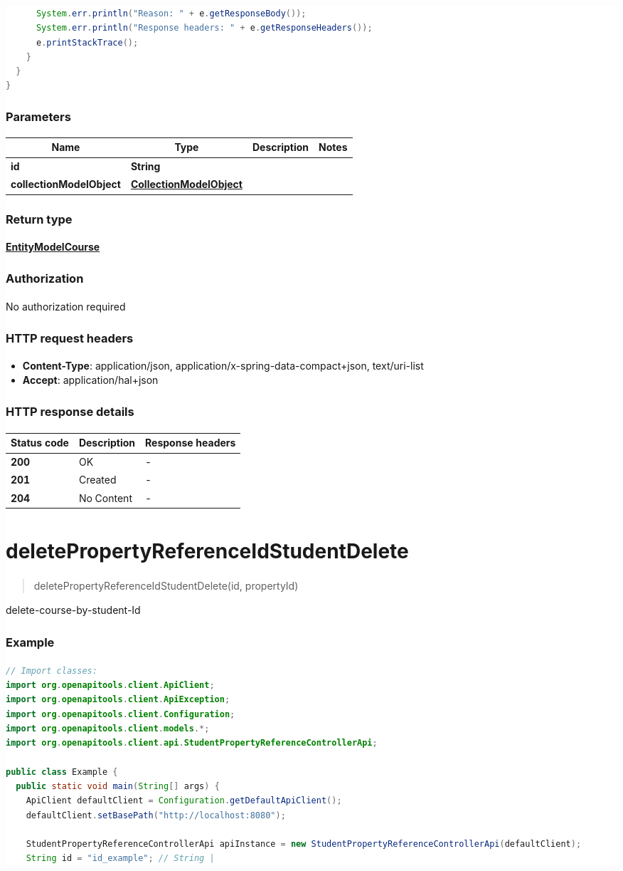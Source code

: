 ```java
      System.err.println("Reason: " + e.getResponseBody());
      System.err.println("Response headers: " + e.getResponseHeaders());
      e.printStackTrace();
    }
  }
}
```

### Parameters

| Name | Type | Description  | Notes |
|------------- | ------------- | ------------- | -------------|
| **id** | **String**|  | |
| **collectionModelObject** | [**CollectionModelObject**](CollectionModelObject.md)|  | |

### Return type

[**EntityModelCourse**](EntityModelCourse.md)

### Authorization

No authorization required

### HTTP request headers

 - **Content-Type**: application/json, application/x-spring-data-compact+json, text/uri-list
 - **Accept**: application/hal+json

### HTTP response details
| Status code | Description | Response headers |
|-------------|-------------|------------------|
| **200** | OK |  -  |
| **201** | Created |  -  |
| **204** | No Content |  -  |

<a name="deletePropertyReferenceIdStudentDelete"></a>
# **deletePropertyReferenceIdStudentDelete**
> deletePropertyReferenceIdStudentDelete(id, propertyId)



delete-course-by-student-Id

### Example
```java
// Import classes:
import org.openapitools.client.ApiClient;
import org.openapitools.client.ApiException;
import org.openapitools.client.Configuration;
import org.openapitools.client.models.*;
import org.openapitools.client.api.StudentPropertyReferenceControllerApi;

public class Example {
  public static void main(String[] args) {
    ApiClient defaultClient = Configuration.getDefaultApiClient();
    defaultClient.setBasePath("http://localhost:8080");

    StudentPropertyReferenceControllerApi apiInstance = new StudentPropertyReferenceControllerApi(defaultClient);
    String id = "id_example"; // String | 
```